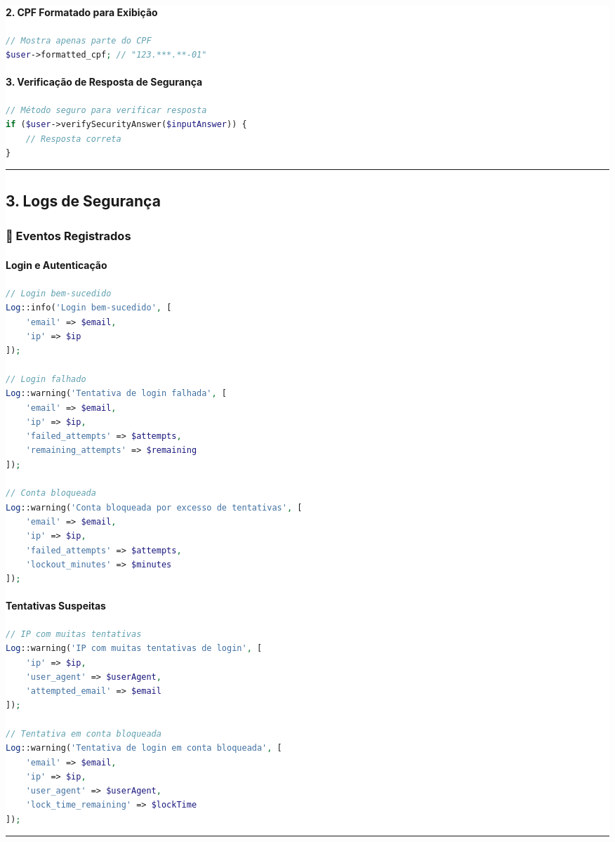 #### 2. CPF Formatado para Exibição
```php
// Mostra apenas parte do CPF
$user->formatted_cpf; // "123.***.**-01"
```

#### 3. Verificação de Resposta de Segurança
```php
// Método seguro para verificar resposta
if ($user->verifySecurityAnswer($inputAnswer)) {
    // Resposta correta
}
```

---

## 3. Logs de Segurança

### 📝 Eventos Registrados

#### Login e Autenticação
```php
// Login bem-sucedido
Log::info('Login bem-sucedido', [
    'email' => $email,
    'ip' => $ip
]);

// Login falhado
Log::warning('Tentativa de login falhada', [
    'email' => $email,
    'ip' => $ip,
    'failed_attempts' => $attempts,
    'remaining_attempts' => $remaining
]);

// Conta bloqueada
Log::warning('Conta bloqueada por excesso de tentativas', [
    'email' => $email,
    'ip' => $ip,
    'failed_attempts' => $attempts,
    'lockout_minutes' => $minutes
]);
```

#### Tentativas Suspeitas
```php
// IP com muitas tentativas
Log::warning('IP com muitas tentativas de login', [
    'ip' => $ip,
    'user_agent' => $userAgent,
    'attempted_email' => $email
]);

// Tentativa em conta bloqueada
Log::warning('Tentativa de login em conta bloqueada', [
    'email' => $email,
    'ip' => $ip,
    'user_agent' => $userAgent,
    'lock_time_remaining' => $lockTime
]);
```

---